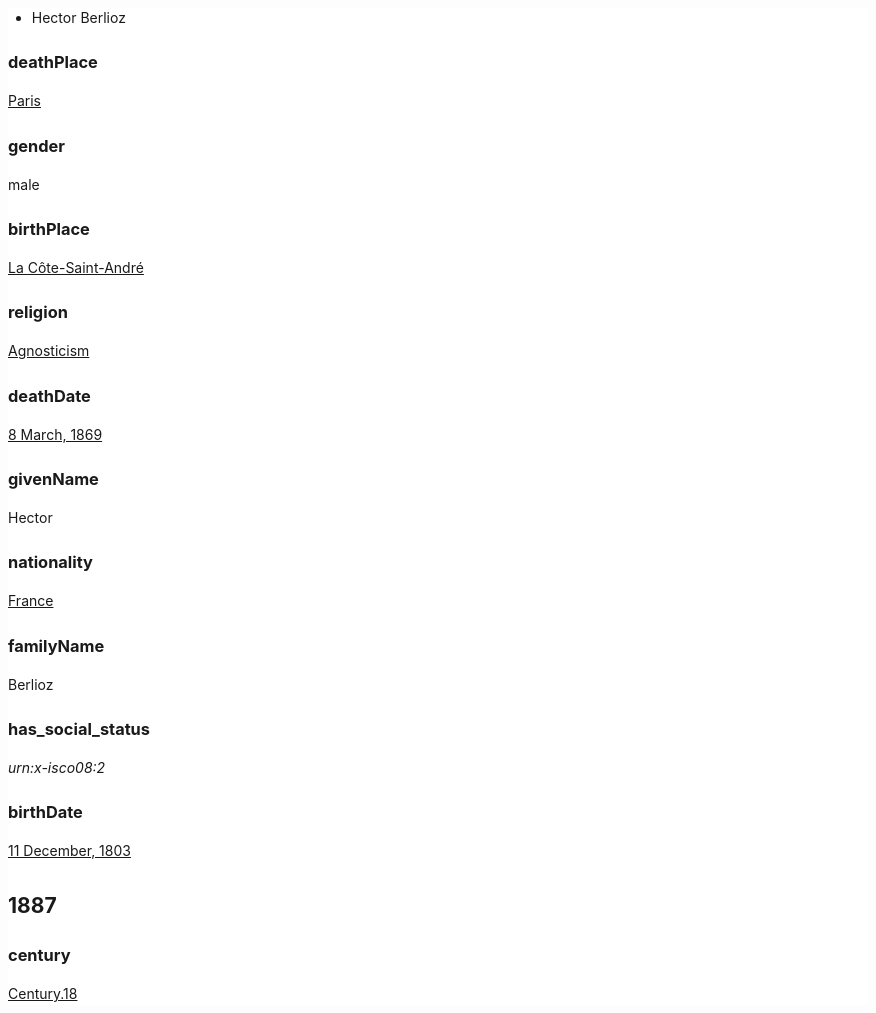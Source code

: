  - Hector Berlioz

### deathPlace


[Paris](#Paris)

### gender


male

### birthPlace


[La Côte-Saint-André](#La-Côte-Saint-André)

### religion


[Agnosticism](#Agnosticism)

### deathDate


[8 March, 1869](#8-March-1869)

### givenName


Hector

### nationality


[France](#France)

### familyName


Berlioz

### has_social_status


*urn:x-isco08:2*

### birthDate


[11 December, 1803](#11-December-1803)

## 1887

### century


[Century.18](#Century.18)
